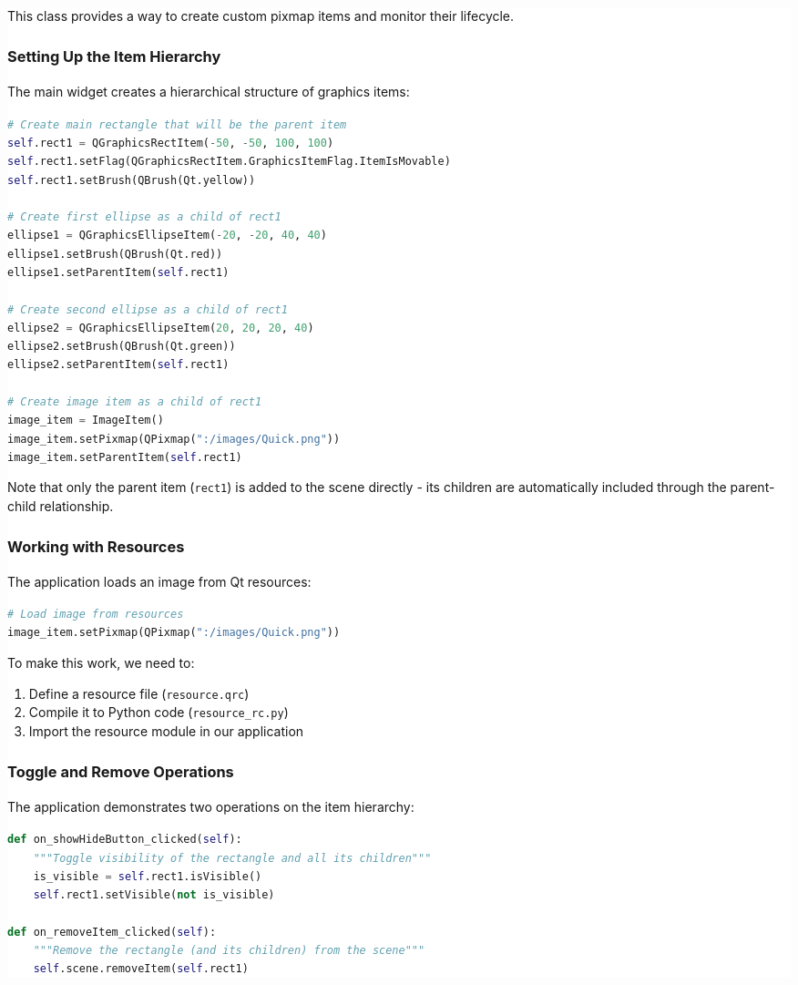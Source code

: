 This class provides a way to create custom pixmap items and monitor their lifecycle.

### Setting Up the Item Hierarchy

The main widget creates a hierarchical structure of graphics items:

```python
# Create main rectangle that will be the parent item
self.rect1 = QGraphicsRectItem(-50, -50, 100, 100)
self.rect1.setFlag(QGraphicsRectItem.GraphicsItemFlag.ItemIsMovable)
self.rect1.setBrush(QBrush(Qt.yellow))

# Create first ellipse as a child of rect1
ellipse1 = QGraphicsEllipseItem(-20, -20, 40, 40)
ellipse1.setBrush(QBrush(Qt.red))
ellipse1.setParentItem(self.rect1)

# Create second ellipse as a child of rect1
ellipse2 = QGraphicsEllipseItem(20, 20, 20, 40)
ellipse2.setBrush(QBrush(Qt.green))
ellipse2.setParentItem(self.rect1)

# Create image item as a child of rect1
image_item = ImageItem()
image_item.setPixmap(QPixmap(":/images/Quick.png"))
image_item.setParentItem(self.rect1)
```

Note that only the parent item (`rect1`) is added to the scene directly - its children are automatically included through the parent-child relationship.

### Working with Resources

The application loads an image from Qt resources:

```python
# Load image from resources
image_item.setPixmap(QPixmap(":/images/Quick.png"))
```

To make this work, we need to:
1. Define a resource file (`resource.qrc`)
2. Compile it to Python code (`resource_rc.py`)
3. Import the resource module in our application

### Toggle and Remove Operations

The application demonstrates two operations on the item hierarchy:

```python
def on_showHideButton_clicked(self):
    """Toggle visibility of the rectangle and all its children"""
    is_visible = self.rect1.isVisible()
    self.rect1.setVisible(not is_visible)
    
def on_removeItem_clicked(self):
    """Remove the rectangle (and its children) from the scene"""
    self.scene.removeItem(self.rect1)
```
